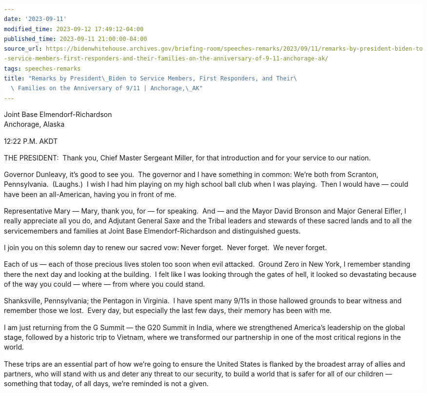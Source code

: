 ```yaml
---
date: '2023-09-11'
modified_time: 2023-09-12 17:49:12-04:00
published_time: 2023-09-11 21:00:00-04:00
source_url: https://bidenwhitehouse.archives.gov/briefing-room/speeches-remarks/2023/09/11/remarks-by-president-biden-to-service-members-first-responders-and-their-families-on-the-anniversary-of-9-11-anchorage-ak/
tags: speeches-remarks
title: "Remarks by President\_Biden to Service Members, First Responders, and Their\
  \ Families on the Anniversary of 9/11 | Anchorage,\_AK"
---
```

 
Joint Base Elmendorf-Richardson  
Anchorage, Alaska

12:22 P.M. AKDT  
  
THE PRESIDENT:  Thank you, Chief Master Sergeant Miller, for that
introduction and for your service to our nation.   
  
Governor Dunleavy, it’s good to see you.  The governor and I have
something in common: We’re both from Scranton, Pennsylvania.  (Laughs.) 
I wish I had him playing on my high school ball club when I was
playing.  Then I would have — could have been an all-American, having
you in front of me.  
  
Representative Mary — Mary, thank you, for — for speaking.  And — and
the Mayor David Bronson and Major General Eifler, I really appreciate
all you do, and Adjutant General Saxe and the Tribal leaders and
stewards of these sacred lands and to all the servicemembers and
families at Joint Base Elmendorf-Richardson and distinguished guests.  
  
I join you on this solemn day to renew our sacred vow: Never forget. 
Never forget.  We never forget.  
  
Each of us — each of those precious lives stolen too soon when evil
attacked.  Ground Zero in New York, I remember standing there the next
day and looking at the building.  I felt like I was looking through the
gates of hell, it looked so devastating because of the way you could —
where — from where you could stand.  
  
Shanksville, Pennsylvania; the Pentagon in Virginia.  I have spent many
9/11s in those hallowed grounds to bear witness and remember those we
lost.  Every day, but especially the last few days, their memory has
been with me.   
  
I am just returning from the G Summit — the G20 Summit in India, where
we strengthened America’s leadership on the global stage, followed by a
historic trip to Vietnam, where we transformed our partnership in one of
the most critical regions in the world.   
  
These trips are an essential part of how we’re going to ensure the
United States is flanked by the broadest array of allies and partners,
who will stand with us and deter any threat to our security, to build a
world that is safer for all of our children — something that today, of
all days, we’re reminded is not a given.   
  